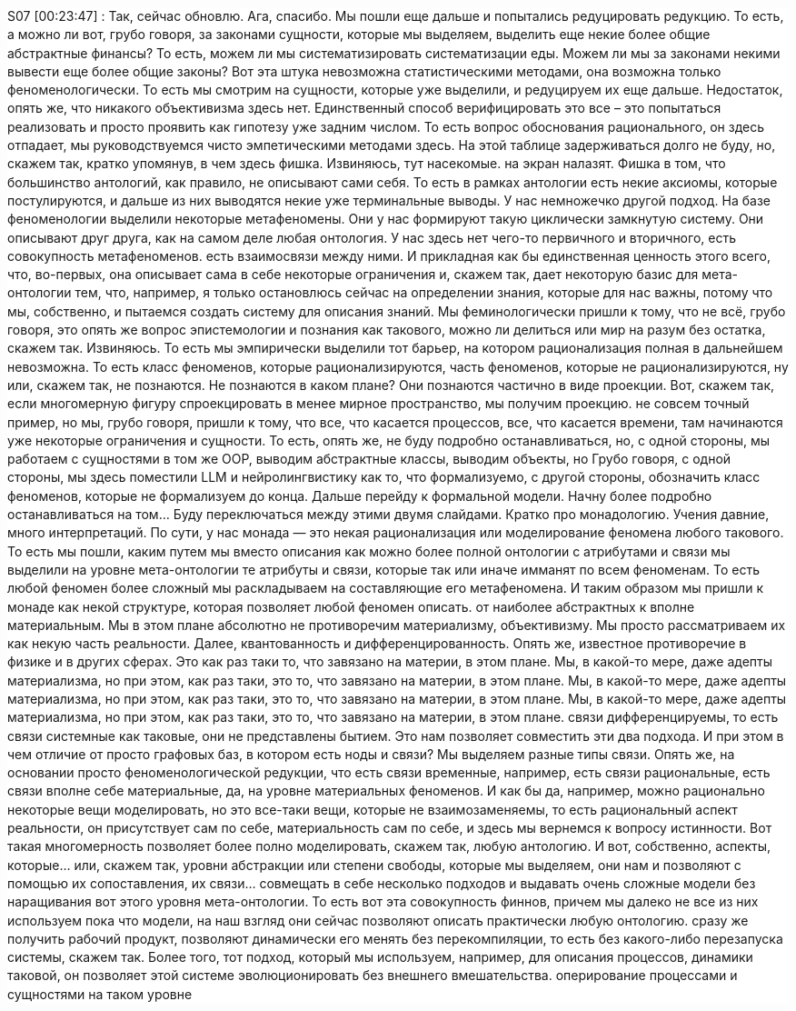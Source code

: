 S07 [00:23:47]  : Так, сейчас обновлю. Ага, спасибо. Мы пошли еще дальше и попытались редуцировать редукцию. То есть, а можно ли вот, грубо говоря, за законами сущности, которые мы выделяем, выделить еще некие более общие абстрактные финансы? То есть, можем ли мы систематизировать систематизации еды. Можем ли мы за законами некими вывести еще более общие законы? Вот эта штука невозможна статистическими методами, она возможна только феноменологически. То есть мы смотрим на сущности, которые уже выделили, и редуцируем их еще дальше. Недостаток, опять же, что никакого объективизма здесь нет. Единственный способ верифицировать это все – это попытаться реализовать и просто проявить как гипотезу уже задним числом. То есть вопрос обоснования рационального, он здесь отпадает, мы руководствуемся чисто эмпетическими методами здесь. На этой таблице задерживаться долго не буду, но, скажем так, кратко упомянув, в чем здесь фишка. Извиняюсь, тут насекомые. на экран налазят. Фишка в том, что большинство антологий, как правило, не описывают сами себя. То есть в рамках антологии есть некие аксиомы, которые постулируются, и дальше из них выводятся некие уже терминальные выводы. У нас немножечко другой подход. На базе феноменологии выделили некоторые метафеномены. Они у нас формируют такую циклически замкнутую систему. Они описывают друг друга, как на самом деле любая онтология. У нас здесь нет чего-то первичного и вторичного, есть совокупность метафеноменов. есть взаимосвязи между ними. И прикладная как бы единственная ценность этого всего, что, во-первых, она описывает сама в себе некоторые ограничения и, скажем так, дает некоторую базис для мета-онтологии тем, что, например, я только остановлюсь сейчас на определении знания, которые для нас важны, потому что мы, собственно, и пытаемся создать систему для описания знаний. Мы феминологически пришли к тому, что не всё, грубо говоря, это опять же вопрос эпистемологии и познания как такового, можно ли делиться или мир на разум без остатка, скажем так. Извиняюсь. То есть мы эмпирически выделили тот барьер, на котором рационализация полная в дальнейшем невозможна. То есть класс феноменов, которые рационализируются, часть феноменов, которые не рационализируются, ну или, скажем так, не познаются. Не познаются в каком плане? Они познаются частично в виде проекции. Вот, скажем так, если многомерную фигуру спроекцировать в менее мирное пространство, мы получим проекцию. не совсем точный пример, но мы, грубо говоря, пришли к тому, что все, что касается процессов, все, что касается времени, там начинаются уже некоторые ограничения и сущности. То есть, опять же, не буду подробно останавливаться, но, с одной стороны, мы работаем с сущностями в том же OOP, выводим абстрактные классы, выводим объекты, но Грубо говоря, с одной стороны, мы здесь поместили LLM и нейролингвистику как то, что формализуемо, с другой стороны, обозначить класс феноменов, которые не формализуем до конца. Дальше перейду к формальной модели. Начну более подробно останавливаться на том… Буду переключаться между этими двумя слайдами. Кратко про монадологию. Учения давние, много интерпретаций. По сути, у нас монада — это некая рационализация или моделирование феномена любого такового. То есть мы пошли, каким путем мы вместо описания как можно более полной онтологии с атрибутами и связи мы выделили на уровне мета-онтологии те атрибуты и связи, которые так или иначе имманят по всем феноменам. То есть любой феномен более сложный мы раскладываем на составляющие его метафеномена. И таким образом мы пришли к монаде как некой структуре, которая позволяет любой феномен описать. от наиболее абстрактных к вполне материальным. Мы в этом плане абсолютно не противоречим материализму, объективизму. Мы просто рассматриваем их как некую часть реальности. Далее, квантованность и дифференцированность. Опять же, известное противоречие в физике и в других сферах. Это как раз таки то, что завязано на материи, в этом плане. Мы, в какой-то мере, даже адепты материализма, но при этом, как раз таки, это то, что завязано на материи, в этом плане. Мы, в какой-то мере, даже адепты материализма, но при этом, как раз таки, это то, что завязано на материи, в этом плане. Мы, в какой-то мере, даже адепты материализма, но при этом, как раз таки, это то, что завязано на материи, в этом плане. связи дифференцируемы, то есть связи системные как таковые, они не представлены бытием. Это нам позволяет совместить эти два подхода. И при этом в чем отличие от просто графовых баз, в котором есть ноды и связи? Мы выделяем разные типы связи. Опять же, на основании просто феноменологической редукции, что есть связи временные, например, есть связи рациональные, есть связи вполне себе материальные, да, на уровне материальных феноменов. И как бы да, например, можно рационально некоторые вещи моделировать, но это все-таки вещи, которые не взаимозаменяемы, то есть рациональный аспект реальности, он присутствует сам по себе, материальность сам по себе, и здесь мы вернемся к вопросу истинности. Вот такая многомерность позволяет более полно моделировать, скажем так, любую антологию. И вот, собственно, аспекты, которые… или, скажем так, уровни абстракции или степени свободы, которые мы выделяем, они нам и позволяют с помощью их сопоставления, их связи… совмещать в себе несколько подходов и выдавать очень сложные модели без наращивания вот этого уровня мета-онтологии. То есть вот эта совокупность финнов, причем мы далеко не все из них используем пока что модели, на наш взгляд они сейчас позволяют описать практически любую онтологию. сразу же получить рабочий продукт, позволяют динамически его менять без перекомпиляции, то есть без какого-либо перезапуска системы, скажем так. Более того, тот подход, который мы используем, например, для описания процессов, динамики таковой, он позволяет этой системе эволюционировать без внешнего вмешательства. оперирование процессами и сущностями на таком уровне